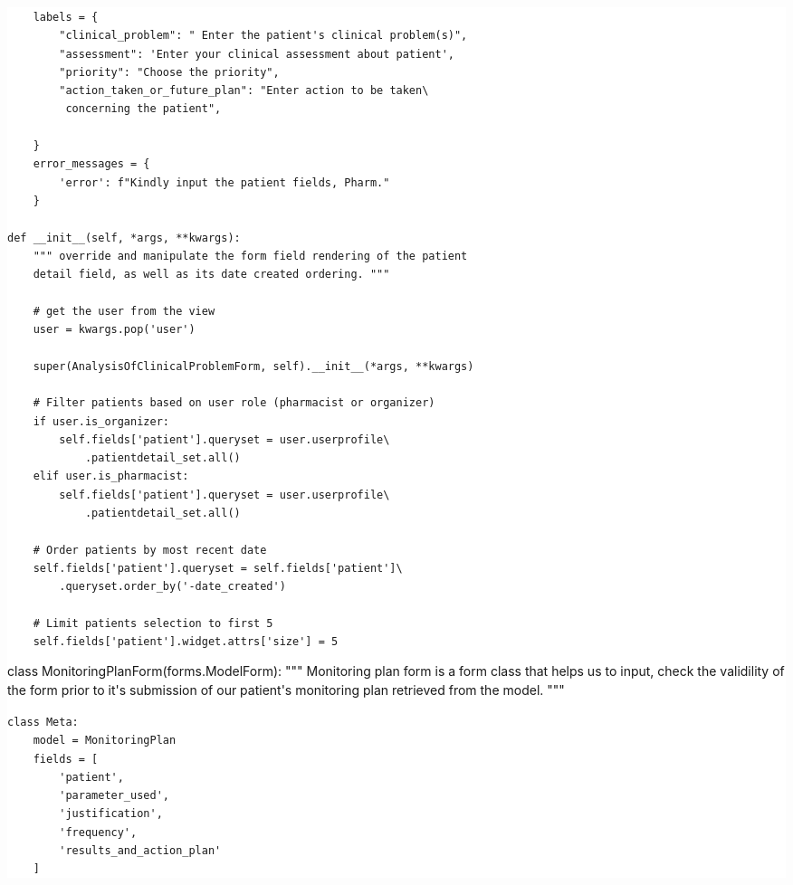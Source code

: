         labels = {
            "clinical_problem": " Enter the patient's clinical problem(s)",
            "assessment": 'Enter your clinical assessment about patient',
            "priority": "Choose the priority",
            "action_taken_or_future_plan": "Enter action to be taken\
             concerning the patient",

        }
        error_messages = {
            'error': f"Kindly input the patient fields, Pharm."
        }

    def __init__(self, *args, **kwargs):
        """ override and manipulate the form field rendering of the patient 
        detail field, as well as its date created ordering. """

        # get the user from the view
        user = kwargs.pop('user')

        super(AnalysisOfClinicalProblemForm, self).__init__(*args, **kwargs)

        # Filter patients based on user role (pharmacist or organizer)
        if user.is_organizer:
            self.fields['patient'].queryset = user.userprofile\
                .patientdetail_set.all()
        elif user.is_pharmacist:
            self.fields['patient'].queryset = user.userprofile\
                .patientdetail_set.all()

        # Order patients by most recent date
        self.fields['patient'].queryset = self.fields['patient']\
            .queryset.order_by('-date_created')

        # Limit patients selection to first 5
        self.fields['patient'].widget.attrs['size'] = 5


class MonitoringPlanForm(forms.ModelForm):
    """ Monitoring plan form is a form class that helps us to input,
        check the validility of the form prior to it's submission of our 
        patient's monitoring plan retrieved from the model. """

    class Meta:
        model = MonitoringPlan
        fields = [
            'patient',
            'parameter_used',
            'justification',
            'frequency',
            'results_and_action_plan'
        ]
